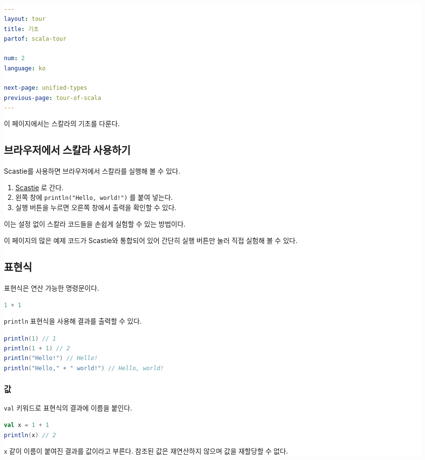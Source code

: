 ```yaml
---
layout: tour
title: 기초
partof: scala-tour

num: 2
language: ko

next-page: unified-types
previous-page: tour-of-scala
---
```


이 페이지에서는 스칼라의 기초를 다룬다.

## 브라우저에서 스칼라 사용하기

Scastie를 사용하면 브라우저에서 스칼라를 실행해 볼 수 있다.

1. [Scastie](https://scastie.scala-lang.org/) 로 간다.
2. 왼쪽 창에 `println("Hello, world!")` 를 붙여 넣는다.
3. 실행 버튼을 누르면 오른쪽 창에서 출력을 확인할 수 있다.

이는 설정 없이 스칼라 코드들을 손쉽게 실험할 수 있는 방법이다.

이 페이지의 많은 예제 코드가 Scastie와 통합되어 있어 간단히 실행 버튼만 눌러 직접 실험해 볼 수 있다.

## 표현식

표현식은 연산 가능한 명령문이다.

```scala mdoc
1 + 1
```

`println` 표현식을 사용해 결과를 출력할 수 있다.

```scala mdoc
println(1) // 1
println(1 + 1) // 2
println("Hello!") // Hello!
println("Hello," + " world!") // Hello, world!
```

### 값

`val` 키워드로 표현식의 결과에 이름을 붙인다.

```scala mdoc
val x = 1 + 1
println(x) // 2
```

`x` 같이 이름이 붙여진 결과를 값이라고 부른다. 참조된 값은 재연산하지 않으며 값을 재할당할 수 없다.
